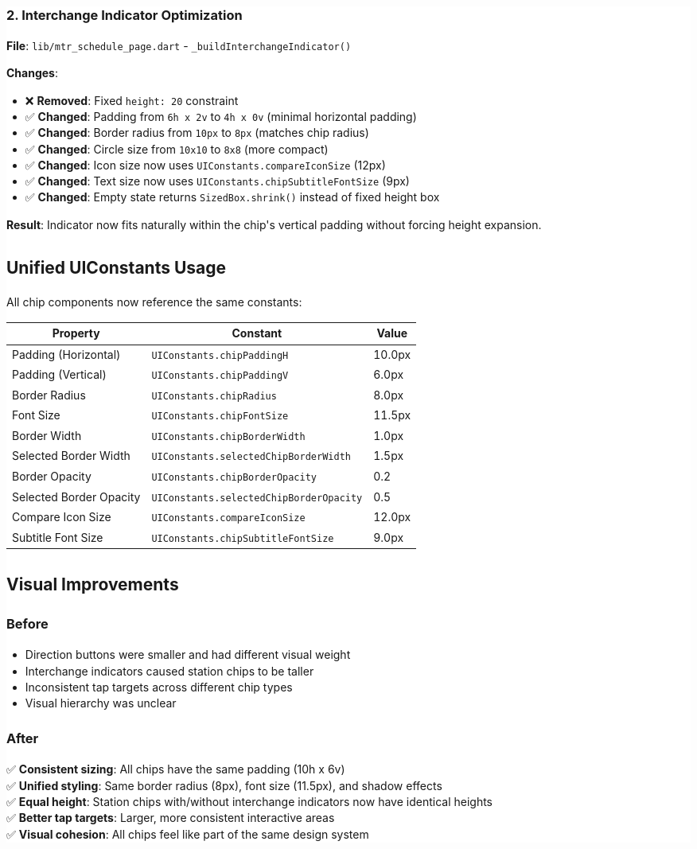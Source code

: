 ```dart
```

### 2. Interchange Indicator Optimization
**File**: `lib/mtr_schedule_page.dart` - `_buildInterchangeIndicator()`

**Changes**:
- ❌ **Removed**: Fixed `height: 20` constraint
- ✅ **Changed**: Padding from `6h x 2v` to `4h x 0v` (minimal horizontal padding)
- ✅ **Changed**: Border radius from `10px` to `8px` (matches chip radius)
- ✅ **Changed**: Circle size from `10x10` to `8x8` (more compact)
- ✅ **Changed**: Icon size now uses `UIConstants.compareIconSize` (12px)
- ✅ **Changed**: Text size now uses `UIConstants.chipSubtitleFontSize` (9px)
- ✅ **Changed**: Empty state returns `SizedBox.shrink()` instead of fixed height box

**Result**: Indicator now fits naturally within the chip's vertical padding without forcing height expansion.

## Unified UIConstants Usage

All chip components now reference the same constants:

| Property | Constant | Value |
|----------|----------|-------|
| Padding (Horizontal) | `UIConstants.chipPaddingH` | 10.0px |
| Padding (Vertical) | `UIConstants.chipPaddingV` | 6.0px |
| Border Radius | `UIConstants.chipRadius` | 8.0px |
| Font Size | `UIConstants.chipFontSize` | 11.5px |
| Border Width | `UIConstants.chipBorderWidth` | 1.0px |
| Selected Border Width | `UIConstants.selectedChipBorderWidth` | 1.5px |
| Border Opacity | `UIConstants.chipBorderOpacity` | 0.2 |
| Selected Border Opacity | `UIConstants.selectedChipBorderOpacity` | 0.5 |
| Compare Icon Size | `UIConstants.compareIconSize` | 12.0px |
| Subtitle Font Size | `UIConstants.chipSubtitleFontSize` | 9.0px |

## Visual Improvements

### Before
- Direction buttons were smaller and had different visual weight
- Interchange indicators caused station chips to be taller
- Inconsistent tap targets across different chip types
- Visual hierarchy was unclear

### After
✅ **Consistent sizing**: All chips have the same padding (10h x 6v)  
✅ **Unified styling**: Same border radius (8px), font size (11.5px), and shadow effects  
✅ **Equal height**: Station chips with/without interchange indicators now have identical heights  
✅ **Better tap targets**: Larger, more consistent interactive areas  
✅ **Visual cohesion**: All chips feel like part of the same design system  
